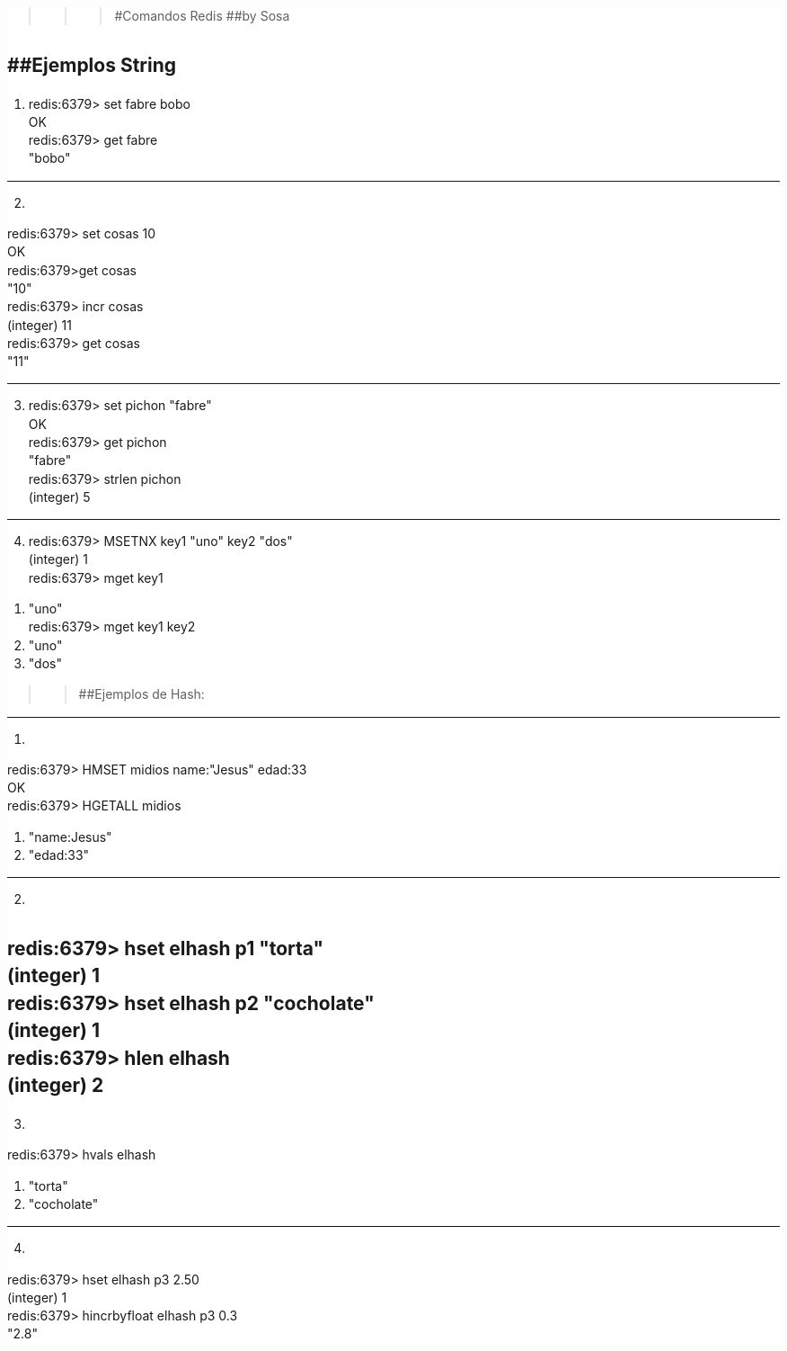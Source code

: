 >>>#Comandos Redis
##by Sosa

##Ejemplos String
---
1. redis:6379> set fabre bobo  
OK  
redis:6379> get fabre  
"bobo"  
---
2.  
redis:6379> set cosas 10  
OK  
redis:6379>get cosas  
"10"  
redis:6379> incr cosas  
(integer) 11  
redis:6379> get cosas  
"11"  

---
3. redis:6379> set pichon "fabre"  
OK  
redis:6379> get pichon  
"fabre"  
redis:6379> strlen pichon  
(integer) 5  
---
4. redis:6379>  MSETNX key1 "uno" key2 "dos"  
(integer) 1  
redis:6379> mget key1 
1) "uno"  
redis:6379> mget key1 key2  
1) "uno"  
2) "dos"  

>>##Ejemplos de Hash:  

--- 
1. 
redis:6379> HMSET midios name:"Jesus" edad:33  
OK  
redis:6379> HGETALL midios  
1) "name:Jesus"  
2) "edad:33"  
---
2. 
redis:6379> hset elhash p1 "torta"  
(integer) 1  
redis:6379> hset elhash p2 "cocholate"  
(integer) 1  
redis:6379> hlen elhash  
(integer) 2   
---
3. 
redis:6379> hvals elhash  
1) "torta"  
2) "cocholate"  
---
4.  
redis:6379> hset elhash p3 2.50  
(integer) 1  
redis:6379> hincrbyfloat elhash p3 0.3  
"2.8"  